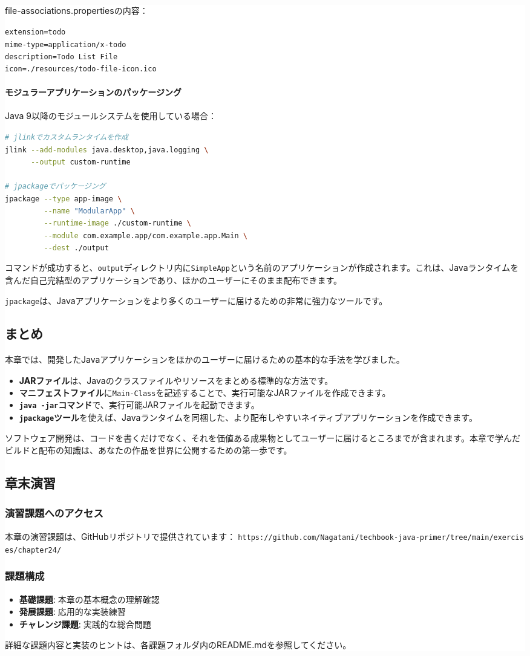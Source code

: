 file-associations.propertiesの内容：
```properties
extension=todo
mime-type=application/x-todo
description=Todo List File
icon=./resources/todo-file-icon.ico
```

#### モジュラーアプリケーションのパッケージング

Java 9以降のモジュールシステムを使用している場合：

```bash
# jlinkでカスタムランタイムを作成
jlink --add-modules java.desktop,java.logging \
      --output custom-runtime

# jpackageでパッケージング
jpackage --type app-image \
         --name "ModularApp" \
         --runtime-image ./custom-runtime \
         --module com.example.app/com.example.app.Main \
         --dest ./output
```

コマンドが成功すると、`output`ディレクトリ内に`SimpleApp`という名前のアプリケーションが作成されます。これは、Javaランタイムを含んだ自己完結型のアプリケーションであり、ほかのユーザーにそのまま配布できます。

`jpackage`は、Javaアプリケーションをより多くのユーザーに届けるための非常に強力なツールです。


## まとめ

本章では、開発したJavaアプリケーションをほかのユーザーに届けるための基本的な手法を学びました。

- **JARファイル**は、Javaのクラスファイルやリソースをまとめる標準的な方法です。
- **マニフェストファイル**に`Main-Class`を記述することで、実行可能なJARファイルを作成できます。
- **`java -jar`コマンド**で、実行可能JARファイルを起動できます。
- **`jpackage`ツール**を使えば、Javaランタイムを同梱した、より配布しやすいネイティブアプリケーションを作成できます。

ソフトウェア開発は、コードを書くだけでなく、それを価値ある成果物としてユーザーに届けるところまでが含まれます。本章で学んだビルドと配布の知識は、あなたの作品を世界に公開するための第一歩です。

## 章末演習

### 演習課題へのアクセス
本章の演習課題は、GitHubリポジトリで提供されています：
`https://github.com/Nagatani/techbook-java-primer/tree/main/exercises/chapter24/`

### 課題構成
- **基礎課題**: 本章の基本概念の理解確認
- **発展課題**: 応用的な実装練習
- **チャレンジ課題**: 実践的な総合問題

詳細な課題内容と実装のヒントは、各課題フォルダ内のREADME.mdを参照してください。
